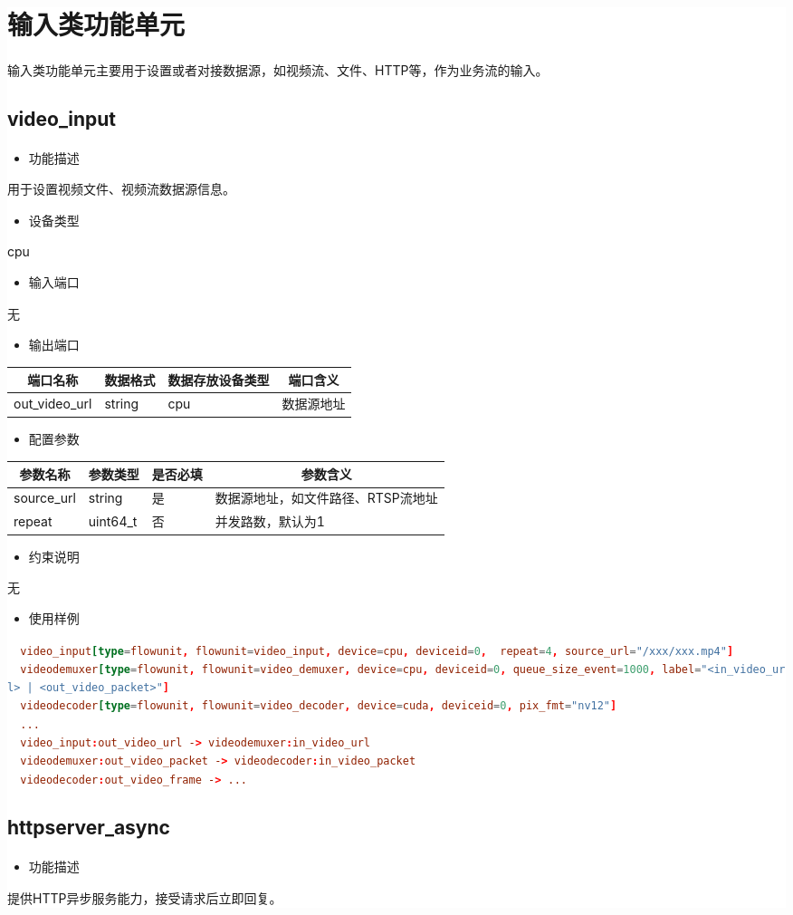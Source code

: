 # 输入类功能单元

输入类功能单元主要用于设置或者对接数据源，如视频流、文件、HTTP等，作为业务流的输入。

## video_input

- 功能描述

用于设置视频文件、视频流数据源信息。

- 设备类型

cpu

- 输入端口

无

- 输出端口

|端口名称|数据格式|数据存放设备类型|端口含义|
|--|--|--|--|
|out_video_url|string|cpu|数据源地址|

- 配置参数

|参数名称|参数类型|是否必填|参数含义|
|--|--|--|--|
|source_url|string|是|数据源地址，如文件路径、RTSP流地址|
|repeat|uint64_t|否|并发路数，默认为1|

- 约束说明

无

- 使用样例

```toml
  video_input[type=flowunit, flowunit=video_input, device=cpu, deviceid=0,  repeat=4, source_url="/xxx/xxx.mp4"]
  videodemuxer[type=flowunit, flowunit=video_demuxer, device=cpu, deviceid=0, queue_size_event=1000, label="<in_video_url> | <out_video_packet>"] 
  videodecoder[type=flowunit, flowunit=video_decoder, device=cuda, deviceid=0, pix_fmt="nv12"]
  ...  
  video_input:out_video_url -> videodemuxer:in_video_url
  videodemuxer:out_video_packet -> videodecoder:in_video_packet
  videodecoder:out_video_frame -> ...
```

## httpserver_async

- 功能描述

提供HTTP异步服务能力，接受请求后立即回复。
